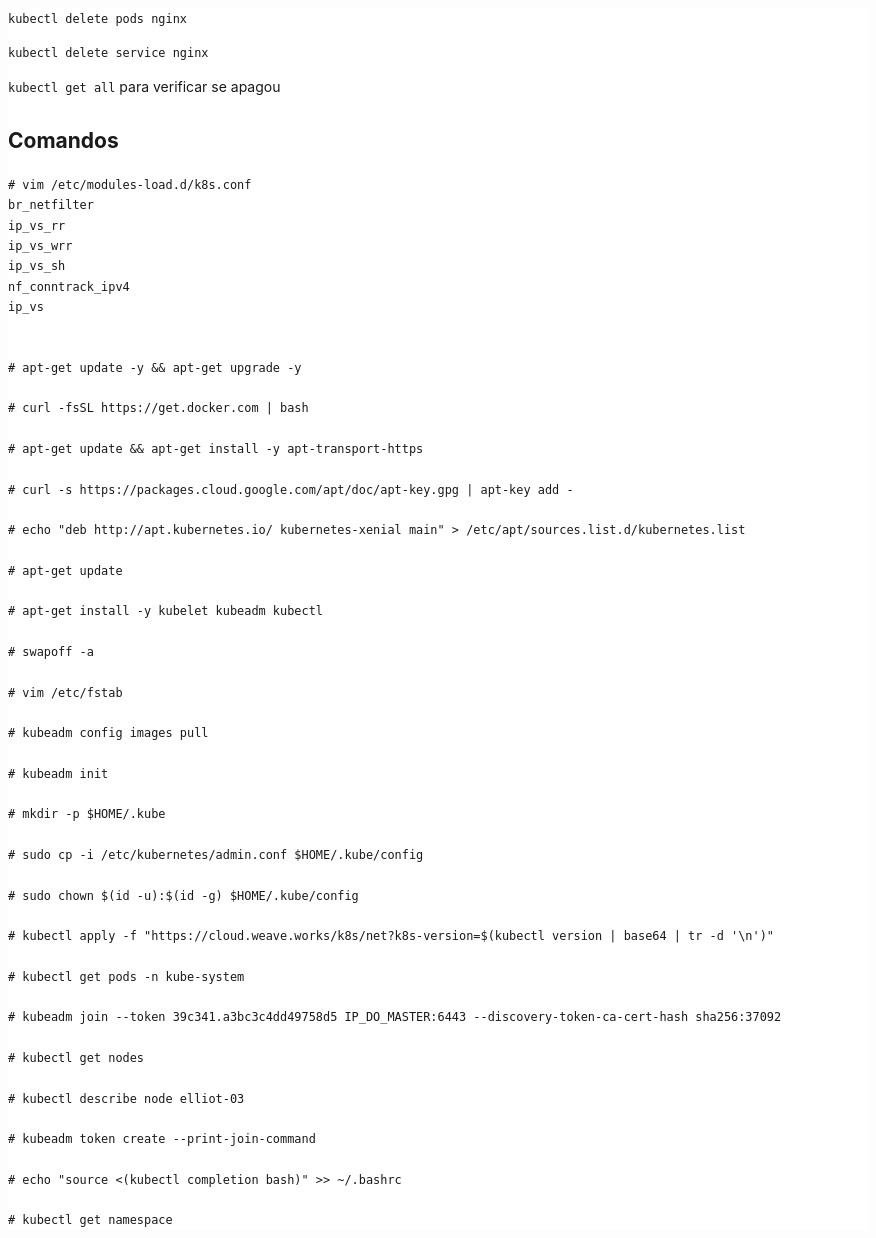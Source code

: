 `kubectl delete pods nginx`
	
`kubectl delete service nginx`
	
`kubectl get all` para verificar se apagou
	
	
## Comandos
	
```
# vim /etc/modules-load.d/k8s.conf
br_netfilter
ip_vs_rr
ip_vs_wrr
ip_vs_sh
nf_conntrack_ipv4
ip_vs


# apt-get update -y && apt-get upgrade -y

# curl -fsSL https://get.docker.com | bash

# apt-get update && apt-get install -y apt-transport-https

# curl -s https://packages.cloud.google.com/apt/doc/apt-key.gpg | apt-key add -

# echo "deb http://apt.kubernetes.io/ kubernetes-xenial main" > /etc/apt/sources.list.d/kubernetes.list

# apt-get update

# apt-get install -y kubelet kubeadm kubectl

# swapoff -a

# vim /etc/fstab

# kubeadm config images pull

# kubeadm init

# mkdir -p $HOME/.kube

# sudo cp -i /etc/kubernetes/admin.conf $HOME/.kube/config

# sudo chown $(id -u):$(id -g) $HOME/.kube/config

# kubectl apply -f "https://cloud.weave.works/k8s/net?k8s-version=$(kubectl version | base64 | tr -d '\n')"

# kubectl get pods -n kube-system

# kubeadm join --token 39c341.a3bc3c4dd49758d5 IP_DO_MASTER:6443 --discovery-token-ca-cert-hash sha256:37092 

# kubectl get nodes

# kubectl describe node elliot-03

# kubeadm token create --print-join-command

# echo "source <(kubectl completion bash)" >> ~/.bashrc

# kubectl get namespace
```